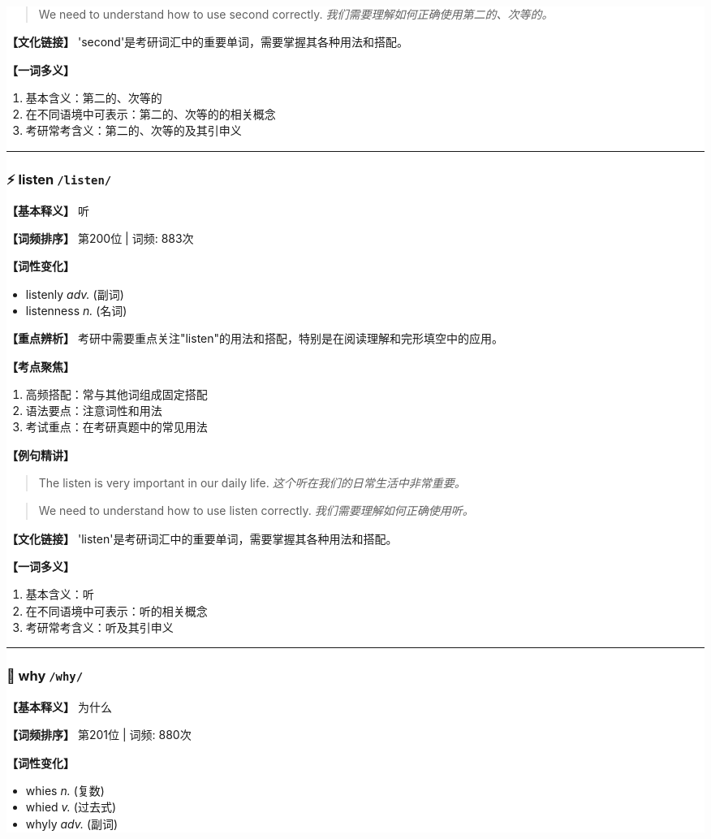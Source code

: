 > We need to understand how to use second correctly.
> *我们需要理解如何正确使用第二的、次等的。*

**【文化链接】**
'second'是考研词汇中的重要单词，需要掌握其各种用法和搭配。

**【一词多义】**
1. 基本含义：第二的、次等的
2. 在不同语境中可表示：第二的、次等的的相关概念
3. 考研常考含义：第二的、次等的及其引申义

---
### ⚡ listen `/listen/`

**【基本释义】** 听

**【词频排序】** 第200位 | 词频: 883次

**【词性变化】**
- listenly *adv.* (副词)
- listenness *n.* (名词)

**【重点辨析】**
考研中需要重点关注"listen"的用法和搭配，特别是在阅读理解和完形填空中的应用。

**【考点聚焦】**
1. 高频搭配：常与其他词组成固定搭配
2. 语法要点：注意词性和用法
3. 考试重点：在考研真题中的常见用法

**【例句精讲】**
> The listen is very important in our daily life.
> *这个听在我们的日常生活中非常重要。*

> We need to understand how to use listen correctly.
> *我们需要理解如何正确使用听。*

**【文化链接】**
'listen'是考研词汇中的重要单词，需要掌握其各种用法和搭配。

**【一词多义】**
1. 基本含义：听
2. 在不同语境中可表示：听的相关概念
3. 考研常考含义：听及其引申义

---
### 🎪 why `/why/`

**【基本释义】** 为什么

**【词频排序】** 第201位 | 词频: 880次

**【词性变化】**
- whies *n.* (复数)
- whied *v.* (过去式)
- whyly *adv.* (副词)

